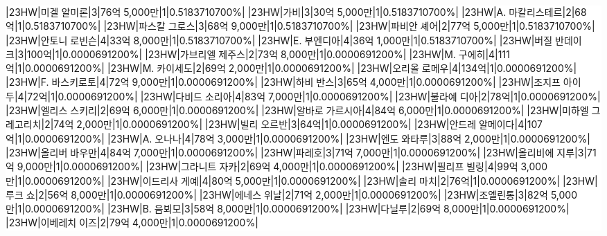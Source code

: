 |23HW|미겔 알미론|3|76억 5,000만|1|0.5183710700%|
|23HW|가비|3|30억 5,000만|1|0.5183710700%|
|23HW|A. 마칼리스테르|2|68억|1|0.5183710700%|
|23HW|파스칼 그로스|3|68억 9,000만|1|0.5183710700%|
|23HW|파비안 셰어|2|77억 5,000만|1|0.5183710700%|
|23HW|안토니 로빈슨|4|33억 8,000만|1|0.5183710700%|
|23HW|E. 부엔디아|4|36억 1,000만|1|0.5183710700%|
|23HW|버질 반데이크|3|100억|1|0.0000691200%|
|23HW|가브리엘 제주스|2|73억 8,000만|1|0.0000691200%|
|23HW|M. 구에히|4|111억|1|0.0000691200%|
|23HW|M. 카이세도|2|69억 2,000만|1|0.0000691200%|
|23HW|오리올 로메우|4|134억|1|0.0000691200%|
|23HW|F. 바스키로토|4|72억 9,000만|1|0.0000691200%|
|23HW|하비 반스|3|65억 4,000만|1|0.0000691200%|
|23HW|조지프 아이두|4|72억|1|0.0000691200%|
|23HW|다비드 소리아|4|83억 7,000만|1|0.0000691200%|
|23HW|불라예 디아|2|78억|1|0.0000691200%|
|23HW|엘리스 스키리|2|69억 6,000만|1|0.0000691200%|
|23HW|알바로 가르시아|4|84억 6,000만|1|0.0000691200%|
|23HW|미하엘 그레고리치|2|74억 2,000만|1|0.0000691200%|
|23HW|빌리 오르반|3|64억|1|0.0000691200%|
|23HW|안드레 알메이다|4|107억|1|0.0000691200%|
|23HW|A. 오나나|4|78억 3,000만|1|0.0000691200%|
|23HW|엔도 와타루|3|88억 2,000만|1|0.0000691200%|
|23HW|올리버 바우만|4|84억 7,000만|1|0.0000691200%|
|23HW|파레호|3|71억 7,000만|1|0.0000691200%|
|23HW|올리비에 지루|3|71억 9,000만|1|0.0000691200%|
|23HW|그라니트 자카|2|69억 4,000만|1|0.0000691200%|
|23HW|필리프 빌링|4|99억 3,000만|1|0.0000691200%|
|23HW|이드리사 게예|4|80억 5,000만|1|0.0000691200%|
|23HW|솔리 마치|2|76억|1|0.0000691200%|
|23HW|루크 쇼|2|56억 8,000만|1|0.0000691200%|
|23HW|에네스 위날|2|71억 2,000만|1|0.0000691200%|
|23HW|조엘린통|3|82억 5,000만|1|0.0000691200%|
|23HW|B. 음뵈모|3|58억 8,000만|1|0.0000691200%|
|23HW|다닐루|2|69억 8,000만|1|0.0000691200%|
|23HW|이베레치 이즈|2|79억 4,000만|1|0.0000691200%|